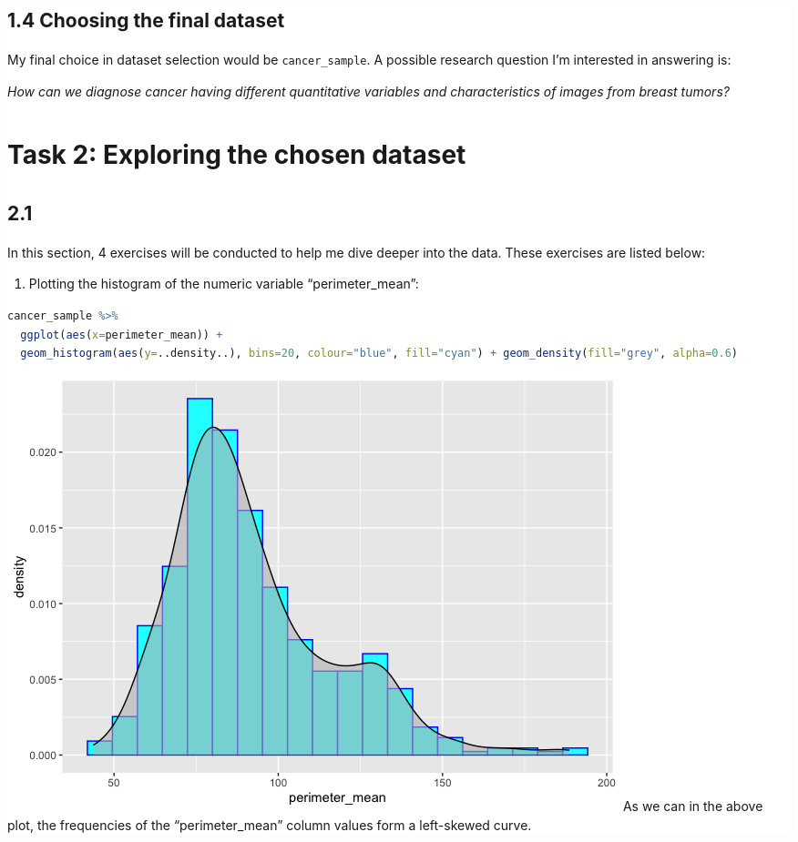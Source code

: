 ## 1.4 Choosing the final dataset

My final choice in dataset selection would be `cancer_sample`. A
possible research question I’m interested in answering is:

*How can we diagnose cancer having different quantitative variables and
characteristics of images from breast tumors?*

# Task 2: Exploring the chosen dataset

## 2.1

In this section, 4 exercises will be conducted to help me dive deeper
into the data. These exercises are listed below:

1.  Plotting the histogram of the numeric variable “perimeter_mean”:

``` r
cancer_sample %>%
  ggplot(aes(x=perimeter_mean)) + 
  geom_histogram(aes(y=..density..), bins=20, colour="blue", fill="cyan") + geom_density(fill="grey", alpha=0.6)
```

![](Data_Exploration_files/figure-gfm/unnamed-chunk-33-1.png) As
we can in the above plot, the frequencies of the “perimeter_mean” column
values form a left-skewed curve.
